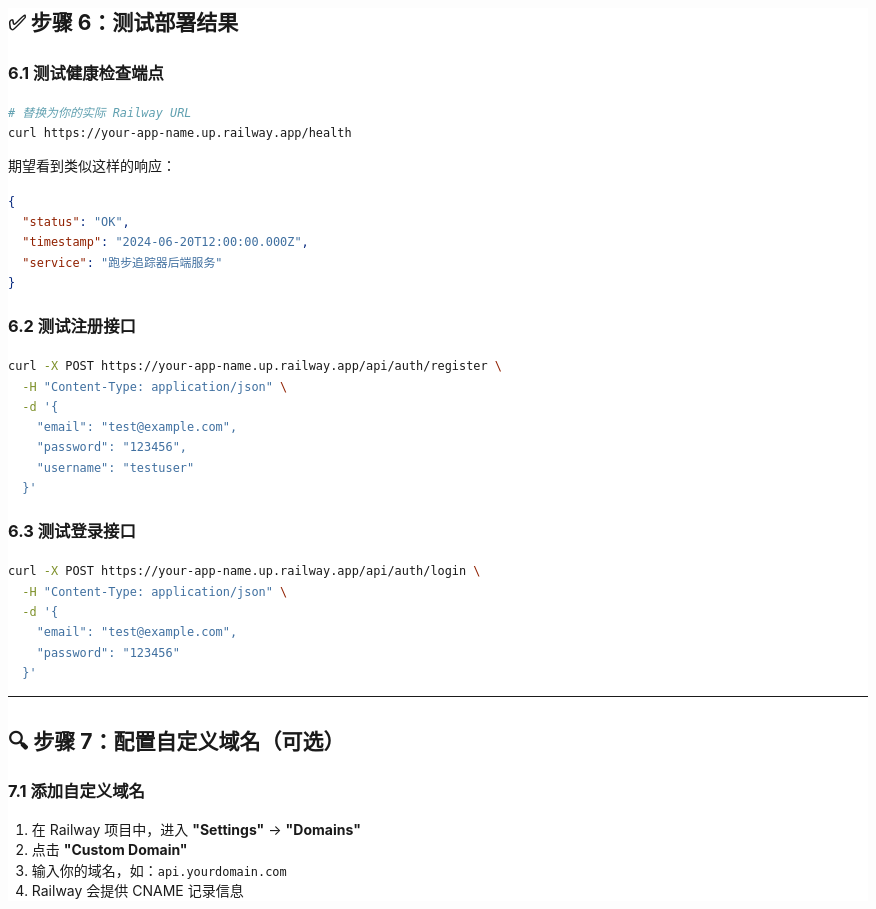 
## ✅ 步骤 6：测试部署结果

### 6.1 测试健康检查端点

```bash
# 替换为你的实际 Railway URL
curl https://your-app-name.up.railway.app/health
```

期望看到类似这样的响应：

```json
{
  "status": "OK",
  "timestamp": "2024-06-20T12:00:00.000Z",
  "service": "跑步追踪器后端服务"
}
```

### 6.2 测试注册接口

```bash
curl -X POST https://your-app-name.up.railway.app/api/auth/register \
  -H "Content-Type: application/json" \
  -d '{
    "email": "test@example.com",
    "password": "123456",
    "username": "testuser"
  }'
```

### 6.3 测试登录接口

```bash
curl -X POST https://your-app-name.up.railway.app/api/auth/login \
  -H "Content-Type: application/json" \
  -d '{
    "email": "test@example.com",
    "password": "123456"
  }'
```

---

## 🔍 步骤 7：配置自定义域名（可选）

### 7.1 添加自定义域名

1. 在 Railway 项目中，进入 **"Settings"** → **"Domains"**
2. 点击 **"Custom Domain"**
3. 输入你的域名，如：`api.yourdomain.com`
4. Railway 会提供 CNAME 记录信息
